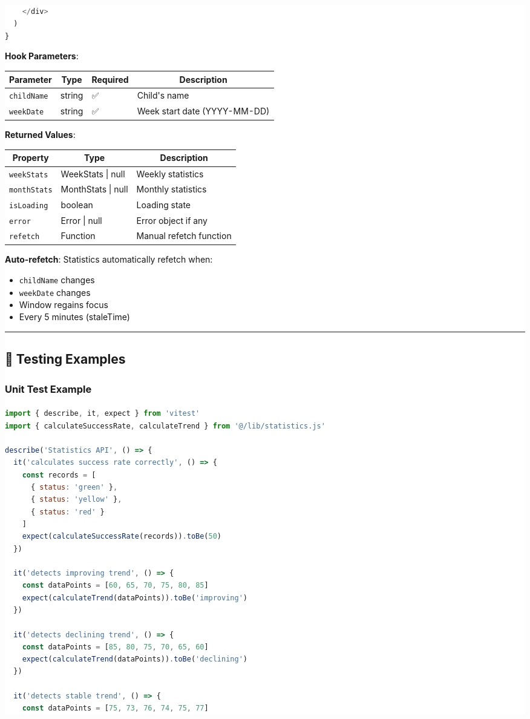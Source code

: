 ```javascript
    </div>
  )
}
```

**Hook Parameters**:

| Parameter | Type | Required | Description |
|-----------|------|----------|-------------|
| `childName` | string | ✅ | Child's name |
| `weekDate` | string | ✅ | Week start date (YYYY-MM-DD) |

**Returned Values**:

| Property | Type | Description |
|----------|------|-------------|
| `weekStats` | WeekStats \| null | Weekly statistics |
| `monthStats` | MonthStats \| null | Monthly statistics |
| `isLoading` | boolean | Loading state |
| `error` | Error \| null | Error object if any |
| `refetch` | Function | Manual refetch function |

**Auto-refetch**: Statistics automatically refetch when:
- `childName` changes
- `weekDate` changes
- Window regains focus
- Every 5 minutes (staleTime)

---

## 🧪 Testing Examples

### Unit Test Example

```javascript
import { describe, it, expect } from 'vitest'
import { calculateSuccessRate, calculateTrend } from '@/lib/statistics.js'

describe('Statistics API', () => {
  it('calculates success rate correctly', () => {
    const records = [
      { status: 'green' },
      { status: 'yellow' },
      { status: 'red' }
    ]
    expect(calculateSuccessRate(records)).toBe(50)
  })

  it('detects improving trend', () => {
    const dataPoints = [60, 65, 70, 75, 80, 85]
    expect(calculateTrend(dataPoints)).toBe('improving')
  })

  it('detects declining trend', () => {
    const dataPoints = [85, 80, 75, 70, 65, 60]
    expect(calculateTrend(dataPoints)).toBe('declining')
  })

  it('detects stable trend', () => {
    const dataPoints = [75, 73, 76, 74, 75, 77]
```